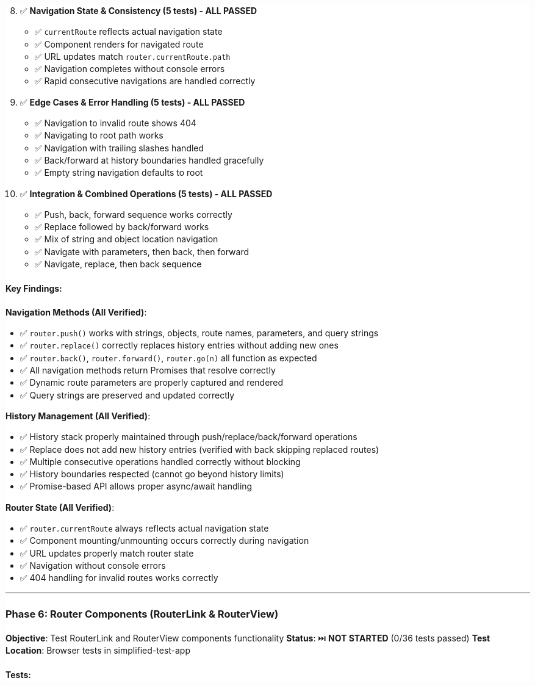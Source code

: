 8. ✅ **Navigation State & Consistency (5 tests) - ALL PASSED**
   - ✅ `currentRoute` reflects actual navigation state
   - ✅ Component renders for navigated route
   - ✅ URL updates match `router.currentRoute.path`
   - ✅ Navigation completes without console errors
   - ✅ Rapid consecutive navigations are handled correctly

9. ✅ **Edge Cases & Error Handling (5 tests) - ALL PASSED**
   - ✅ Navigation to invalid route shows 404
   - ✅ Navigating to root path works
   - ✅ Navigation with trailing slashes handled
   - ✅ Back/forward at history boundaries handled gracefully
   - ✅ Empty string navigation defaults to root

10. ✅ **Integration & Combined Operations (5 tests) - ALL PASSED**
    - ✅ Push, back, forward sequence works correctly
    - ✅ Replace followed by back/forward works
    - ✅ Mix of string and object location navigation
    - ✅ Navigate with parameters, then back, then forward
    - ✅ Navigate, replace, then back sequence

#### Key Findings:

**Navigation Methods (All Verified)**:
- ✅ `router.push()` works with strings, objects, route names, parameters, and query strings
- ✅ `router.replace()` correctly replaces history entries without adding new ones
- ✅ `router.back()`, `router.forward()`, `router.go(n)` all function as expected
- ✅ All navigation methods return Promises that resolve correctly
- ✅ Dynamic route parameters are properly captured and rendered
- ✅ Query strings are preserved and updated correctly

**History Management (All Verified)**:
- ✅ History stack properly maintained through push/replace/back/forward operations
- ✅ Replace does not add new history entries (verified with back skipping replaced routes)
- ✅ Multiple consecutive operations handled correctly without blocking
- ✅ History boundaries respected (cannot go beyond history limits)
- ✅ Promise-based API allows proper async/await handling

**Router State (All Verified)**:
- ✅ `router.currentRoute` always reflects actual navigation state
- ✅ Component mounting/unmounting occurs correctly during navigation
- ✅ URL updates properly match router state
- ✅ Navigation without console errors
- ✅ 404 handling for invalid routes works correctly

---

### Phase 6: Router Components (RouterLink & RouterView)
**Objective**: Test RouterLink and RouterView components functionality
**Status**: ⏭️ **NOT STARTED** (0/36 tests passed)
**Test Location**: Browser tests in simplified-test-app

#### Tests:
